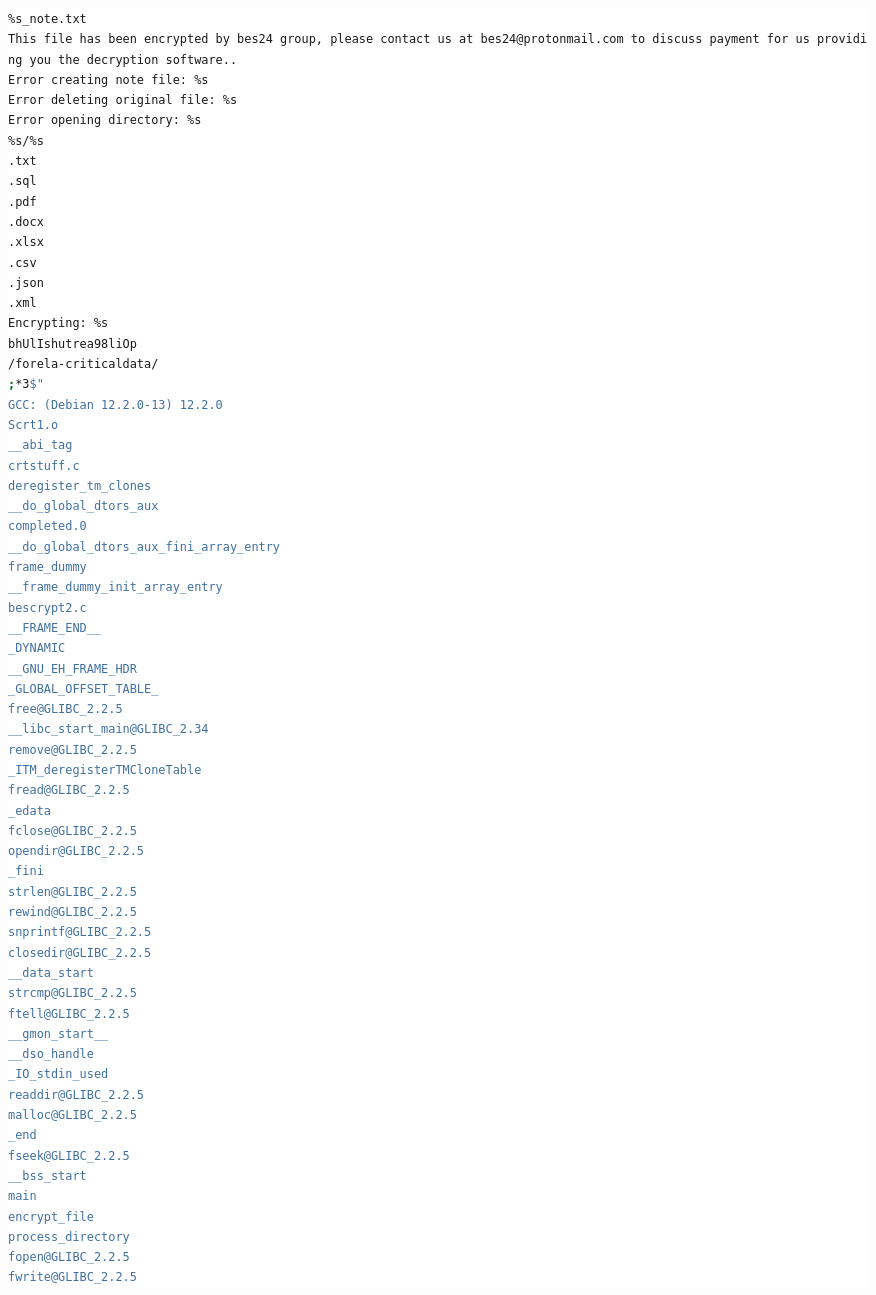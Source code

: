 ```sh
%s_note.txt
This file has been encrypted by bes24 group, please contact us at bes24@protonmail.com to discuss payment for us providing you the decryption software..
Error creating note file: %s
Error deleting original file: %s
Error opening directory: %s
%s/%s
.txt
.sql
.pdf
.docx
.xlsx
.csv
.json
.xml
Encrypting: %s
bhUlIshutrea98liOp
/forela-criticaldata/
;*3$"
GCC: (Debian 12.2.0-13) 12.2.0
Scrt1.o
__abi_tag
crtstuff.c
deregister_tm_clones
__do_global_dtors_aux
completed.0
__do_global_dtors_aux_fini_array_entry
frame_dummy
__frame_dummy_init_array_entry
bescrypt2.c
__FRAME_END__
_DYNAMIC
__GNU_EH_FRAME_HDR
_GLOBAL_OFFSET_TABLE_
free@GLIBC_2.2.5
__libc_start_main@GLIBC_2.34
remove@GLIBC_2.2.5
_ITM_deregisterTMCloneTable
fread@GLIBC_2.2.5
_edata
fclose@GLIBC_2.2.5
opendir@GLIBC_2.2.5
_fini
strlen@GLIBC_2.2.5
rewind@GLIBC_2.2.5
snprintf@GLIBC_2.2.5
closedir@GLIBC_2.2.5
__data_start
strcmp@GLIBC_2.2.5
ftell@GLIBC_2.2.5
__gmon_start__
__dso_handle
_IO_stdin_used
readdir@GLIBC_2.2.5
malloc@GLIBC_2.2.5
_end
fseek@GLIBC_2.2.5
__bss_start
main
encrypt_file
process_directory
fopen@GLIBC_2.2.5
fwrite@GLIBC_2.2.5
```